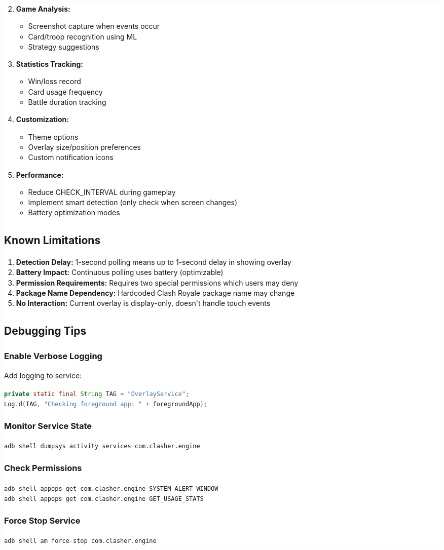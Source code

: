 2. **Game Analysis:**
   - Screenshot capture when events occur
   - Card/troop recognition using ML
   - Strategy suggestions

3. **Statistics Tracking:**
   - Win/loss record
   - Card usage frequency
   - Battle duration tracking

4. **Customization:**
   - Theme options
   - Overlay size/position preferences
   - Custom notification icons

5. **Performance:**
   - Reduce CHECK_INTERVAL during gameplay
   - Implement smart detection (only check when screen changes)
   - Battery optimization modes

## Known Limitations

1. **Detection Delay:** 1-second polling means up to 1-second delay in showing overlay
2. **Battery Impact:** Continuous polling uses battery (optimizable)
3. **Permission Requirements:** Requires two special permissions which users may deny
4. **Package Name Dependency:** Hardcoded Clash Royale package name may change
5. **No Interaction:** Current overlay is display-only, doesn't handle touch events

## Debugging Tips

### Enable Verbose Logging

Add logging to service:
```java
private static final String TAG = "OverlayService";
Log.d(TAG, "Checking foreground app: " + foregroundApp);
```

### Monitor Service State

```bash
adb shell dumpsys activity services com.clasher.engine
```

### Check Permissions

```bash
adb shell appops get com.clasher.engine SYSTEM_ALERT_WINDOW
adb shell appops get com.clasher.engine GET_USAGE_STATS
```

### Force Stop Service

```bash
adb shell am force-stop com.clasher.engine
```
